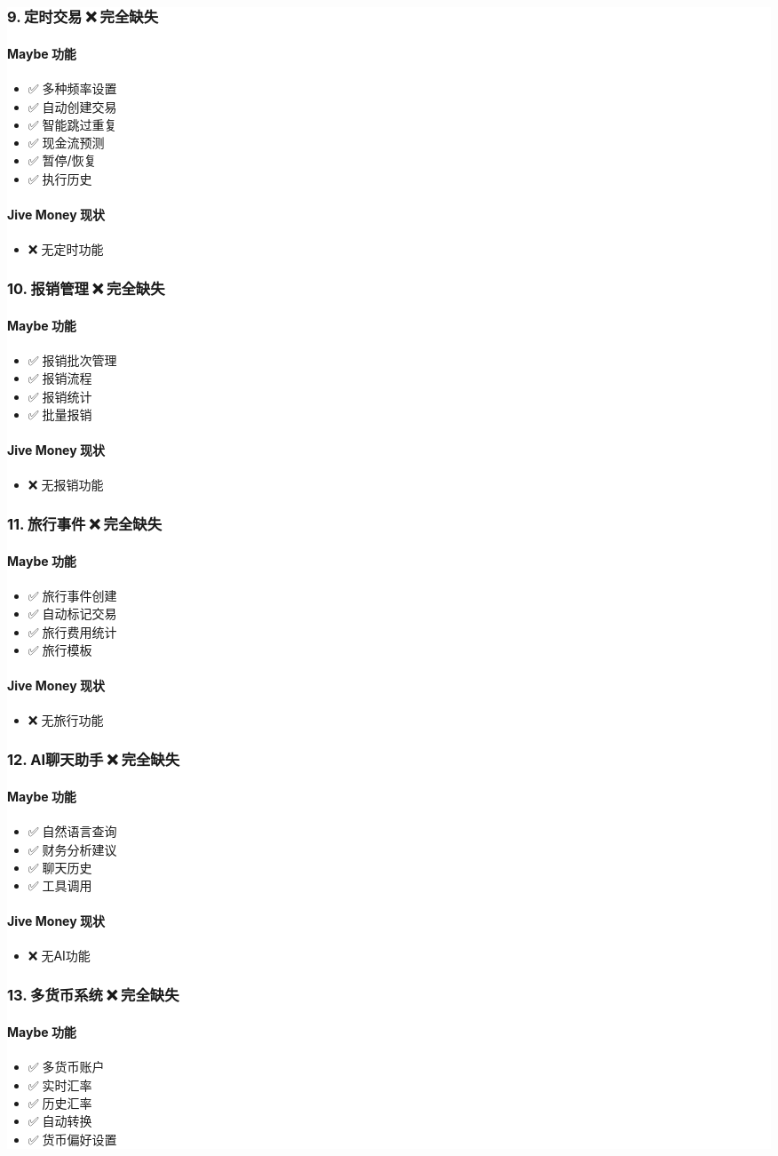 ### 9. 定时交易 ❌ 完全缺失

#### Maybe 功能
- ✅ 多种频率设置
- ✅ 自动创建交易
- ✅ 智能跳过重复
- ✅ 现金流预测
- ✅ 暂停/恢复
- ✅ 执行历史

#### Jive Money 现状
- ❌ 无定时功能

### 10. 报销管理 ❌ 完全缺失

#### Maybe 功能
- ✅ 报销批次管理
- ✅ 报销流程
- ✅ 报销统计
- ✅ 批量报销

#### Jive Money 现状
- ❌ 无报销功能

### 11. 旅行事件 ❌ 完全缺失

#### Maybe 功能
- ✅ 旅行事件创建
- ✅ 自动标记交易
- ✅ 旅行费用统计
- ✅ 旅行模板

#### Jive Money 现状
- ❌ 无旅行功能

### 12. AI聊天助手 ❌ 完全缺失

#### Maybe 功能
- ✅ 自然语言查询
- ✅ 财务分析建议
- ✅ 聊天历史
- ✅ 工具调用

#### Jive Money 现状
- ❌ 无AI功能

### 13. 多货币系统 ❌ 完全缺失

#### Maybe 功能
- ✅ 多货币账户
- ✅ 实时汇率
- ✅ 历史汇率
- ✅ 自动转换
- ✅ 货币偏好设置
